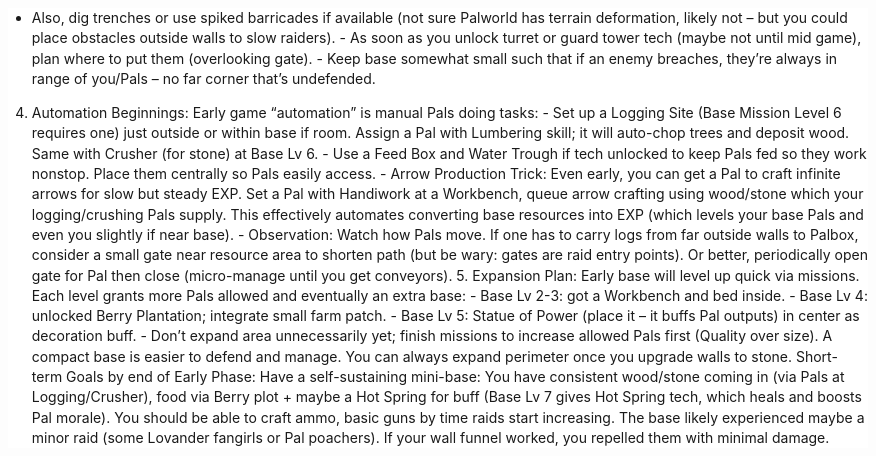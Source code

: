 - Also, dig trenches or use spiked barricades if available (not sure Palworld has terrain deformation, likely not – but you could place obstacles outside walls to slow raiders). - As soon as you unlock turret or guard tower tech (maybe not until mid game), plan where to put them (overlooking gate). - Keep base somewhat small such that if an enemy breaches, they’re always in range of you/Pals – no far corner that’s undefended.
4. Automation Beginnings: Early game “automation” is manual Pals doing tasks: - Set up a Logging Site (Base Mission Level 6 requires one) just outside or within base if room. Assign a Pal with Lumbering skill; it will auto-chop trees and deposit wood. Same with Crusher (for stone) at Base Lv 6. - Use a Feed Box and Water Trough if tech unlocked to keep Pals fed so they work nonstop. Place them centrally so Pals easily access. - Arrow Production Trick: Even early, you can get a Pal to craft infinite arrows for slow but steady EXP. Set a Pal with Handiwork at a Workbench, queue arrow crafting using wood/stone which your logging/crushing Pals supply. This effectively automates converting base resources into EXP (which levels your base Pals and even you slightly if near base). - Observation: Watch how Pals move. If one has to carry logs from far outside walls to Palbox, consider a small gate near resource area to shorten path (but be wary: gates are raid entry points). Or better, periodically open gate for Pal then close (micro-manage until you get conveyors). 5. Expansion Plan: Early base will level up quick via missions. Each level grants more Pals allowed and eventually an extra base: - Base Lv 2-3: got a Workbench and bed inside. - Base Lv 4: unlocked Berry Plantation; integrate small farm patch. - Base Lv 5: Statue of Power (place it – it buffs Pal outputs) in center as decoration buff. - Don’t expand area unnecessarily yet; finish missions to increase allowed Pals first (Quality over size). A compact base is easier to defend and manage. You can always expand perimeter once you upgrade walls to stone. Short-term Goals by end of Early Phase: Have a self-sustaining mini-base: You have consistent wood/stone coming in (via Pals at Logging/Crusher), food via Berry plot + maybe a Hot Spring for buff (Base Lv 7 gives Hot Spring tech, which heals and boosts Pal morale). You should be able to craft ammo, basic guns by time raids start increasing. The base likely experienced maybe a minor raid (some Lovander fangirls or Pal poachers). If your wall funnel worked, you repelled them with minimal damage.
